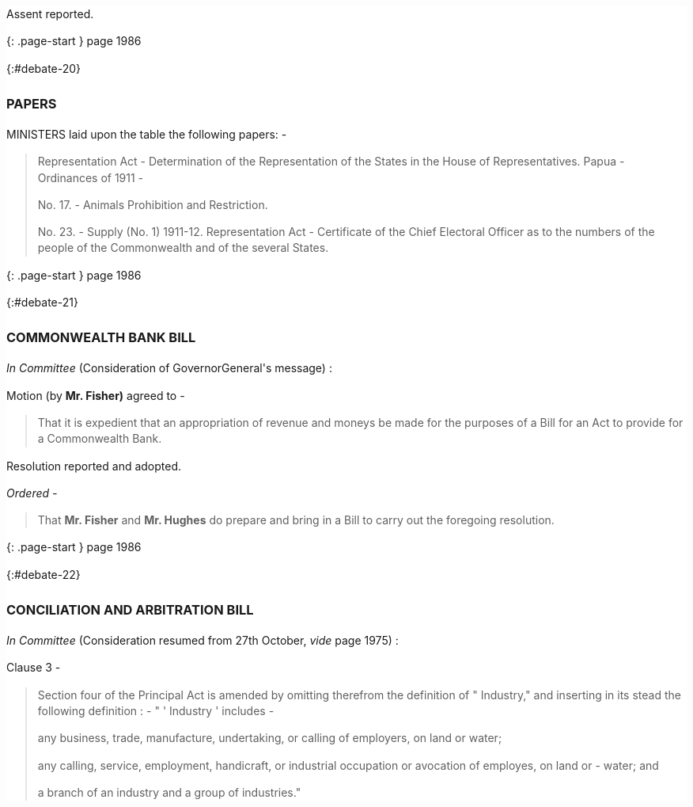 Assent reported. 

{: .page-start }
page 1986

{:#debate-20}
### PAPERS

MINISTERS laid upon the table the following papers: - 

  >Representation Act - Determination of the Representation of the States in the House of Representatives. Papua - Ordinances of 1911 - 
  >
  >No. 17. - Animals Prohibition and Restriction. 
  >
  >No. 23. - Supply (No. 1) 1911-12. Representation Act - Certificate of the Chief Electoral Officer as to the numbers of the people of the Commonwealth and of the several States. 

{: .page-start }
page 1986

{:#debate-21}
### COMMONWEALTH BANK BILL


 *In Committee* (Consideration of GovernorGeneral's message) : 

Motion (by  **Mr. Fisher)**  agreed to - 

  >That it is expedient that an appropriation of revenue and moneys be made for the purposes of a Bill for an Act to provide for a Commonwealth Bank. 

Resolution reported and adopted. 


 *Ordered -* 


  >That  **Mr. Fisher**  and  **Mr. Hughes**  do prepare and bring in a Bill to carry out the foregoing resolution. 

{: .page-start }
page 1986

{:#debate-22}
### CONCILIATION AND ARBITRATION BILL


 *In Committee* (Consideration resumed from 27th October,  *vide*  page 1975) : 

Clause 3 - 

  >Section four of the Principal Act is amended by omitting therefrom the definition of " Industry," and inserting in its stead the following definition : - " ' Industry ' includes - 
  >
  >any business, trade, manufacture, undertaking, or calling of employers, on land or water; 
  >
  >any calling, service, employment, handicraft, or industrial occupation or avocation of employes, on land or - water; and 
  >
  >a branch of an industry and a group of industries." 

